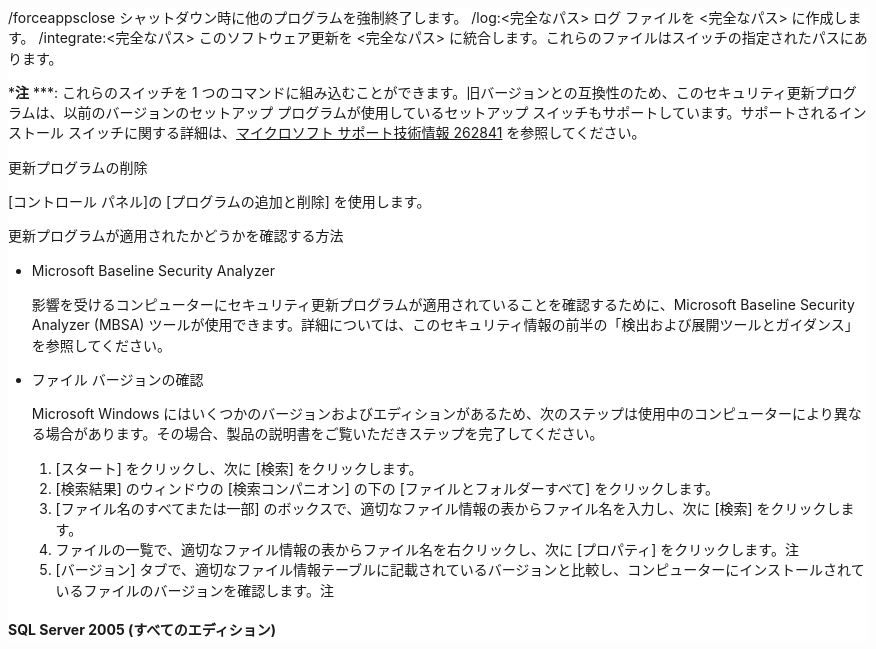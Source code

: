 </td>
</tr>
<tr class="alternateRow">
<td style="border:1px solid black;">
/forceappsclose
</td>
<td style="border:1px solid black;">
シャットダウン時に他のプログラムを強制終了します。
</td>
</tr>
<tr>
<td style="border:1px solid black;">
/log:&lt;完全なパス&gt;
</td>
<td style="border:1px solid black;">
ログ ファイルを &lt;完全なパス&gt; に作成します。
</td>
</tr>
<tr class="alternateRow">
<td style="border:1px solid black;">
/integrate:&lt;完全なパス&gt;
</td>
<td style="border:1px solid black;">
このソフトウェア更新を &lt;完全なパス&gt; に統合します。これらのファイルはスイッチの指定されたパスにあります。
</td>
</tr>
</table>
 
***注** ***: これらのスイッチを 1 つのコマンドに組み込むことができます。旧バージョンとの互換性のため、このセキュリティ更新プログラムは、以前のバージョンのセットアップ プログラムが使用しているセットアップ スイッチもサポートしています。サポートされるインストール スイッチに関する詳細は、[マイクロソフト サポート技術情報 262841](http://support.microsoft.com/kb/262841/ja) を参照してください。

更新プログラムの削除

\[コントロール パネル\]の \[プログラムの追加と削除\] を使用します。

更新プログラムが適用されたかどうかを確認する方法

-   Microsoft Baseline Security Analyzer

    影響を受けるコンピューターにセキュリティ更新プログラムが適用されていることを確認するために、Microsoft Baseline Security Analyzer (MBSA) ツールが使用できます。詳細については、このセキュリティ情報の前半の「検出および展開ツールとガイダンス」を参照してください。

-   ファイル バージョンの確認

    Microsoft Windows にはいくつかのバージョンおよびエディションがあるため、次のステップは使用中のコンピューターにより異なる場合があります。その場合、製品の説明書をご覧いただきステップを完了してください。

    1.  \[スタート\] をクリックし、次に \[検索\] をクリックします。
    2.  \[検索結果\] のウィンドウの \[検索コンパニオン\] の下の \[ファイルとフォルダーすべて\] をクリックします。
    3.  \[ファイル名のすべてまたは一部\] のボックスで、適切なファイル情報の表からファイル名を入力し、次に \[検索\] をクリックします。
    4.  ファイルの一覧で、適切なファイル情報の表からファイル名を右クリックし、次に \[プロパティ\] をクリックします。注
    5.  \[バージョン\] タブで、適切なファイル情報テーブルに記載されているバージョンと比較し、コンピューターにインストールされているファイルのバージョンを確認します。注

#### SQL Server 2005 (すべてのエディション)
